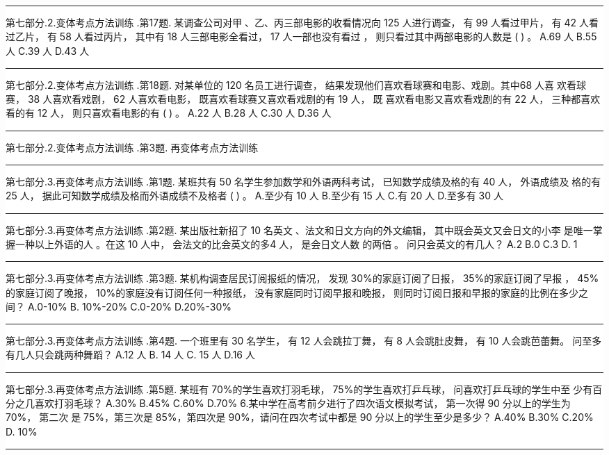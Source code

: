 
---
第七部分.2.变体考点方法训练
.第17题.
某调查公司对甲 、乙、丙三部电影的收看情况向 125 人进行调查，  有 99 人看过甲片，  有 42 人看过乙片，  有 58 人看过丙片，  其中有 18 人三部电影全看过，  17 人一部也没有看过 ， 则只看过其中两部电影的人数是  (    ) 。
A.69 人        B.55 人        C.39 人        D.43 人
　

---
第七部分.2.变体考点方法训练
.第18题.
对某单位的 120 名员工进行调查，  结果发现他们喜欢看球赛和电影、戏剧。其中68 人喜 欢看球赛，  38 人喜欢看戏剧，  62 人喜欢看电影，  既喜欢看球赛又喜欢看戏剧的有 19 人，  既 喜欢看电影又喜欢看戏剧的有 22 人，  三种都喜欢看的有 12 人，  则只喜欢看电影的有 (    ) 。
A.22 人          B.28 人          C.30 人          D.36 人


---
第七部分.2.变体考点方法训练
.第3题.
再变体考点方法训练
　

---
第七部分.3.再变体考点方法训练
.第1题.
某班共有 50 名学生参加数学和外语两科考试，  已知数学成绩及格的有 40 人， 外语成绩及 格的有 25 人，  据此可知数学成绩及格而外语成绩不及格者 (    ) 。
A.至少有 10 人        B.至少有 15 人       C.有 20 人       D.至多有 30 人


---
第七部分.3.再变体考点方法训练
.第2题.
某出版社新招了 10 名英文 、法文和日文方向的外文编辑，  其中既会英文又会日文的小李 是唯一掌握一种以上外语的人 。在这 10 人中，  会法文的比会英文的多4 人，  是会日文人数 的两倍 。  问只会英文的有几人？
A.2        B.0         C.3       D. 1
　

---
第七部分.3.再变体考点方法训练
.第3题.
某机构调查居民订阅报纸的情况，  发现 30%的家庭订阅了日报，  35%的家庭订阅了早报 ， 45%的家庭订阅了晚报，  10%的家庭没有订阅任何一种报纸，  没有家庭同时订阅早报和晚报， 则同时订阅日报和早报的家庭的比例在多少之间？
A.0-10%        B. 10%-20%        C.0-20%        D.20%-30%


---
第七部分.3.再变体考点方法训练
.第4题.
一个班里有 30 名学生，  有 12 人会跳拉丁舞，  有 8 人会跳肚皮舞，  有 10 人会跳芭蕾舞。 问至多有几人只会跳两种舞蹈？
A.12 人              B. 14 人              C. 15 人              D.16 人
　

---
第七部分.3.再变体考点方法训练
.第5题.
某班有 70%的学生喜欢打羽毛球，  75%的学生喜欢打乒乓球，   问喜欢打乒乓球的学生中至 少有百分之几喜欢打羽毛球？
A.30%          B.45%          C.60%          D.70%                                                                         6.某中学在高考前夕进行了四次语文模拟考试，  第一次得 90 分以上的学生为 70%，  第二次 是 75%，第三次是 85%，第四次是 90%，请问在四次考试中都是 90 分以上的学生至少是多少？  A.40%        B.30%         C.20%        D. 10%

---